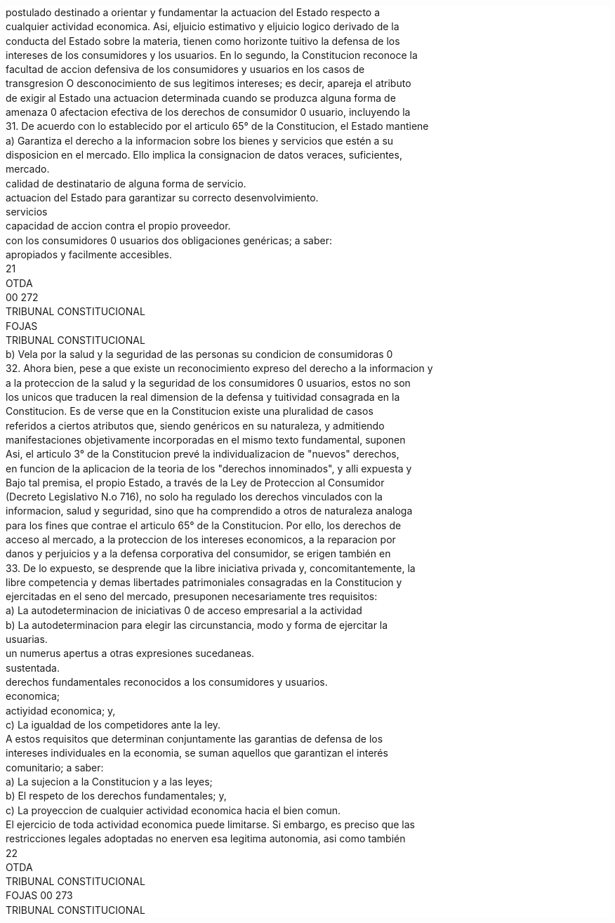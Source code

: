 postulado destinado a orientar y fundamentar la actuacion del Estado respecto a  
cualquier actividad economica. Asi, eljuicio estimativo y eljuicio logico derivado de la  
conducta del Estado sobre la materia, tienen como horizonte tuitivo la defensa de los  
intereses de los consumidores y los usuarios. En lo segundo, la Constitucion reconoce la  
facultad de accion defensiva de los consumidores y usuarios en los casos de  
transgresion O desconocimiento de sus legitimos intereses; es decir, apareja el atributo  
de exigir al Estado una actuacion determinada cuando se produzca alguna forma de  
amenaza 0 afectacion efectiva de los derechos de consumidor 0 usuario, incluyendo la  
31. De acuerdo con lo establecido por el articulo 65° de la Constitucion, el Estado mantiene  
a) Garantiza el derecho a la informacion sobre los bienes y servicios que estén a su  
disposicion en el mercado. Ello implica la consignacion de datos veraces, suficientes,  
mercado.  
calidad de destinatario de alguna forma de servicio.  
actuacion del Estado para garantizar su correcto desenvolvimiento.  
servicios  
capacidad de accion contra el propio proveedor.  
con los consumidores 0 usuarios dos obligaciones genéricas; a saber:  
apropiados y facilmente accesibles.  
21  
OTDA  
00 272  
TRIBUNAL CONSTITUCIONAL  
FOJAS  
TRIBUNAL CONSTITUCIONAL  
b) Vela por la salud y la seguridad de las personas su condicion de consumidoras 0  
32. Ahora bien, pese a que existe un reconocimiento expreso del derecho a la informacion y  
a la proteccion de la salud y la seguridad de los consumidores 0 usuarios, estos no son  
los unicos que traducen la real dimension de la defensa y tuitividad consagrada en la  
Constitucion. Es de verse que en la Constitucion existe una pluralidad de casos  
referidos a ciertos atributos que, siendo genéricos en su naturaleza, y admitiendo  
manifestaciones objetivamente incorporadas en el mismo texto fundamental, suponen  
Asi, el articulo 3° de la Constitucion prevé la individualizacion de "nuevos" derechos,  
en funcion de la aplicacion de la teoria de los "derechos innominados", y alli expuesta y  
Bajo tal premisa, el propio Estado, a través de la Ley de Proteccion al Consumidor  
(Decreto Legislativo N.o 716), no solo ha regulado los derechos vinculados con la  
informacion, salud y seguridad, sino que ha comprendido a otros de naturaleza analoga  
para los fines que contrae el articulo 65° de la Constitucion. Por ello, los derechos de  
acceso al mercado, a la proteccion de los intereses economicos, a la reparacion por  
danos y perjuicios y a la defensa corporativa del consumidor, se erigen también en  
33. De lo expuesto, se desprende que la libre iniciativa privada y, concomitantemente, la  
libre competencia y demas libertades patrimoniales consagradas en la Constitucion y  
ejercitadas en el seno del mercado, presuponen necesariamente tres requisitos:  
a) La autodeterminacion de iniciativas 0 de acceso empresarial a la actividad  
b) La autodeterminacion para elegir las circunstancia, modo y forma de ejercitar la  
usuarias.  
un numerus apertus a otras expresiones sucedaneas.  
sustentada.  
derechos fundamentales reconocidos a los consumidores y usuarios.  
economica;  
actiyidad economica; y,  
c) La igualdad de los competidores ante la ley.  
A estos requisitos que determinan conjuntamente las garantias de defensa de los  
intereses individuales en la economia, se suman aquellos que garantizan el interés  
comunitario; a saber:  
a) La sujecion a la Constitucion y a las leyes;  
b) El respeto de los derechos fundamentales; y,  
c) La proyeccion de cualquier actividad economica hacia el bien comun.  
El ejercicio de toda actividad economica puede limitarse. Si embargo, es preciso que las  
restricciones legales adoptadas no enerven esa legitima autonomia, asi como también  
22  
OTDA  
TRIBUNAL CONSTITUCIONAL  
FOJAS 00 273  
TRIBUNAL CONSTITUCIONAL  